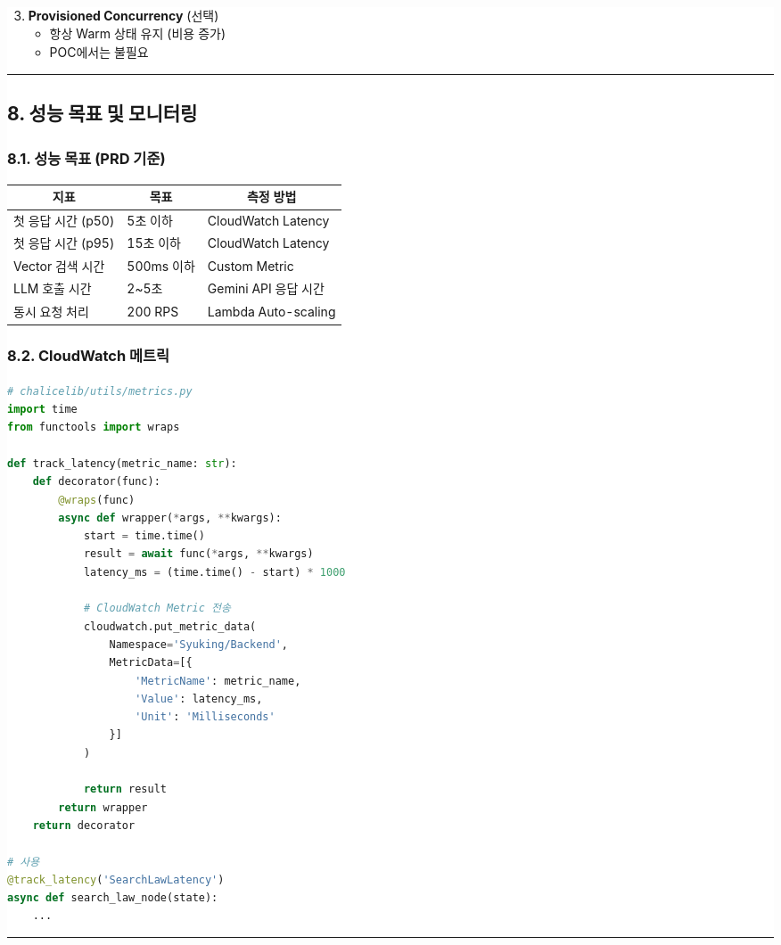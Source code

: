 3. **Provisioned Concurrency** (선택)
   - 항상 Warm 상태 유지 (비용 증가)
   - POC에서는 불필요

---

## 8. 성능 목표 및 모니터링

### 8.1. 성능 목표 (PRD 기준)

| 지표 | 목표 | 측정 방법 |
|------|------|----------|
| 첫 응답 시간 (p50) | 5초 이하 | CloudWatch Latency |
| 첫 응답 시간 (p95) | 15초 이하 | CloudWatch Latency |
| Vector 검색 시간 | 500ms 이하 | Custom Metric |
| LLM 호출 시간 | 2~5초 | Gemini API 응답 시간 |
| 동시 요청 처리 | 200 RPS | Lambda Auto-scaling |

### 8.2. CloudWatch 메트릭

```python
# chalicelib/utils/metrics.py
import time
from functools import wraps

def track_latency(metric_name: str):
    def decorator(func):
        @wraps(func)
        async def wrapper(*args, **kwargs):
            start = time.time()
            result = await func(*args, **kwargs)
            latency_ms = (time.time() - start) * 1000

            # CloudWatch Metric 전송
            cloudwatch.put_metric_data(
                Namespace='Syuking/Backend',
                MetricData=[{
                    'MetricName': metric_name,
                    'Value': latency_ms,
                    'Unit': 'Milliseconds'
                }]
            )

            return result
        return wrapper
    return decorator

# 사용
@track_latency('SearchLawLatency')
async def search_law_node(state):
    ...
```

---